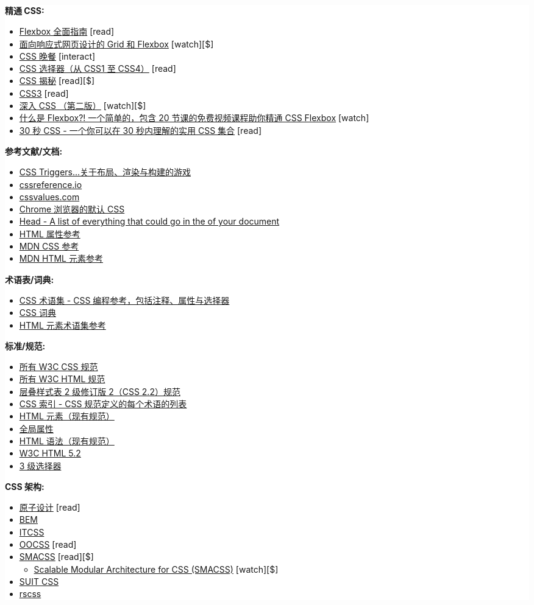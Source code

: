 
**精通 CSS:**

* [Flexbox 全面指南](https://css-tricks.com/snippets/css/a-guide-to-flexbox/) \[read\]
* [面向响应式网页设计的 Grid 和 Flexbox](https://frontendmasters.com/courses/css-grids-flexbox/) \[watch\]\[$\]
* [CSS 晚餐](http://flukeout.github.io/) \[interact\]
* [CSS 选择器（从 CSS1 至 CSS4）](http://css4-selectors.com/selectors/) \[read\]
* [CSS 揭秘](https://www.amazon.com/CSS-Secrets-Solutions-Everyday-Problems/dp/1449372635/?&_encoding=UTF8&tag=frontend-handbook-20&linkCode=ur2&linkId=40a9480c18839b4b2ea798aa2afafd0e&camp=1789&creative=9325) \[read\]\[$\]
* [CSS3](https://developer.mozilla.org/en-US/docs/Web/CSS/CSS3) \[read\]
* [深入 CSS （第二版）](https://frontendmasters.com/courses/css-in-depth-v2/) \[watch\]\[$\]
* [什么是 Flexbox?! 一个简单的，包含 20 节课的免费视频课程助你精通 CSS Flexbox](http://flexbox.io/) \[watch\]
* [30 秒 CSS - 一个你可以在 30 秒内理解的实用 CSS 集合](https://atomiks.github.io/30-seconds-of-css/) \[read\]

**参考文献/文档:**

* [CSS Triggers...关于布局、渲染与构建的游戏](http://csstriggers.com/)
* [cssreference.io](http://cssreference.io/)
* [cssvalues.com](http://cssvalues.com/)
* [Chrome 浏览器的默认 CSS](https://chromium.googlesource.com/chromium/blink/+/master/Source/core/css/html.css)
* [Head - A list of everything that could go in the of your document](http://gethead.info/)
* [HTML 属性参考](https://developer.mozilla.org/en-US/docs/Web/HTML/Attributes)
* [MDN CSS 参考](https://developer.mozilla.org/en-US/docs/Web/CSS/Reference)
* [MDN HTML 元素参考](https://developer.mozilla.org/en-US/docs/Web/HTML/Element)

**术语表/词典:**

* [CSS 术语集 - CSS 编程参考，包括注释、属性与选择器](https://www.codecademy.com/articles/glossary-css)
* [CSS 词典](http://apps.workflower.fi/vocabs/css/en)
* [HTML 元素术语集参考](https://www.codecademy.com/articles/glossary-html)

**标准/规范:**

* [所有 W3C CSS 规范](http://www.w3.org/Style/CSS/current-work#roadmap)
* [所有 W3C HTML 规范](http://www.w3.org/standards/techs/html#w3c_all)
* [层叠样式表 2 级修订版 2（CSS 2.2）规范](https://drafts.csswg.org/css2/)
* [CSS 索引 - CSS 规范定义的每个术语的列表](https://drafts.csswg.org/indexes/)
* [HTML 元素（现有规范）](https://html.spec.whatwg.org/multipage/semantics.html#semantics)
* [全局属性](https://developer.mozilla.org/en-US/docs/Web/HTML/Global_attributes)
* [HTML 语法（现有规范）](https://html.spec.whatwg.org/multipage/syntax.html#syntax)
* [W3C HTML 5.2](http://w3c.github.io/html/)
* [3 级选择器](http://www.w3.org/TR/css3-selectors/)

**CSS 架构:**

* [原子设计](http://atomicdesign.bradfrost.com/) \[read\]
* [BEM](http://getbem.com/introduction/)
* [ITCSS](https://www.xfive.co/blog/itcss-scalable-maintainable-css-architecture/)
* [OOCSS](http://oocss.org/) \[read\]
* [SMACSS](https://smacss.com/) \[read\]\[$\]
  * [Scalable Modular Architecture for CSS \(SMACSS\)](https://frontendmasters.com/courses/smacss/) \[watch\]\[$\]
* [SUIT CSS](http://suitcss.github.io/)
* [rscss](http://rscss.io/)
